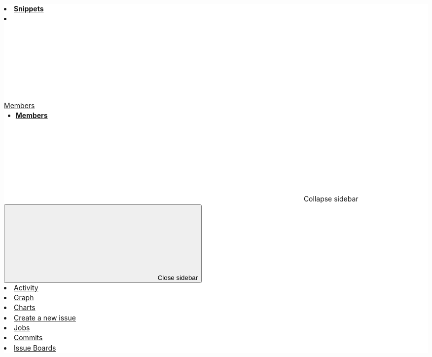 <li class="fly-out-top-item"><a href="/samso008/runhisat/snippets"><strong class="fly-out-top-item-name">
Snippets
</strong>
</a></li></ul>
</li><li class=""><a title="Members" class="shortcuts-tree" href="/samso008/runhisat/-/settings/members"><div class="nav-icon-container">
<svg><use xlink:href="/assets/icons-4009ebf96719f129f954d643e65f87152b5e6c4a4917130c4a696beb54af9949.svg#users"></use></svg>
</div>
<span class="nav-item-name">
Members
</span>
</a><ul class="sidebar-sub-level-items is-fly-out-only">
<li class="fly-out-top-item"><a href="/samso008/runhisat/-/project_members"><strong class="fly-out-top-item-name">
Members
</strong>
</a></li></ul>
</li><a class="toggle-sidebar-button js-toggle-sidebar qa-toggle-sidebar rspec-toggle-sidebar" role="button" title="Toggle sidebar" type="button">
<svg class="icon-angle-double-left"><use xlink:href="/assets/icons-4009ebf96719f129f954d643e65f87152b5e6c4a4917130c4a696beb54af9949.svg#angle-double-left"></use></svg>
<svg class="icon-angle-double-right"><use xlink:href="/assets/icons-4009ebf96719f129f954d643e65f87152b5e6c4a4917130c4a696beb54af9949.svg#angle-double-right"></use></svg>
<span class="collapse-text">Collapse sidebar</span>
</a>
<button name="button" type="button" class="close-nav-button"><svg class="s16"><use xlink:href="/assets/icons-4009ebf96719f129f954d643e65f87152b5e6c4a4917130c4a696beb54af9949.svg#close"></use></svg>
<span class="collapse-text">Close sidebar</span>
</button>
<li class="hidden">
<a title="Activity" class="shortcuts-project-activity" href="/samso008/runhisat/activity"><span>
Activity
</span>
</a></li>
<li class="hidden">
<a title="Network" class="shortcuts-network" href="/samso008/runhisat/-/network/master">Graph
</a></li>
<li class="hidden">
<a title="Charts" class="shortcuts-repository-charts" href="/samso008/runhisat/-/graphs/master/charts">Charts
</a></li>
<li class="hidden">
<a class="shortcuts-new-issue" href="/samso008/runhisat/issues/new">Create a new issue
</a></li>
<li class="hidden">
<a title="Jobs" class="shortcuts-builds" href="/samso008/runhisat/-/jobs">Jobs
</a></li>
<li class="hidden">
<a title="Commits" class="shortcuts-commits" href="/samso008/runhisat/commits/master">Commits
</a></li>
<li class="hidden">
<a title="Issue Boards" class="shortcuts-issue-boards" href="/samso008/runhisat/-/boards">Issue Boards</a>
</li>
</ul>
</div>
</div>
